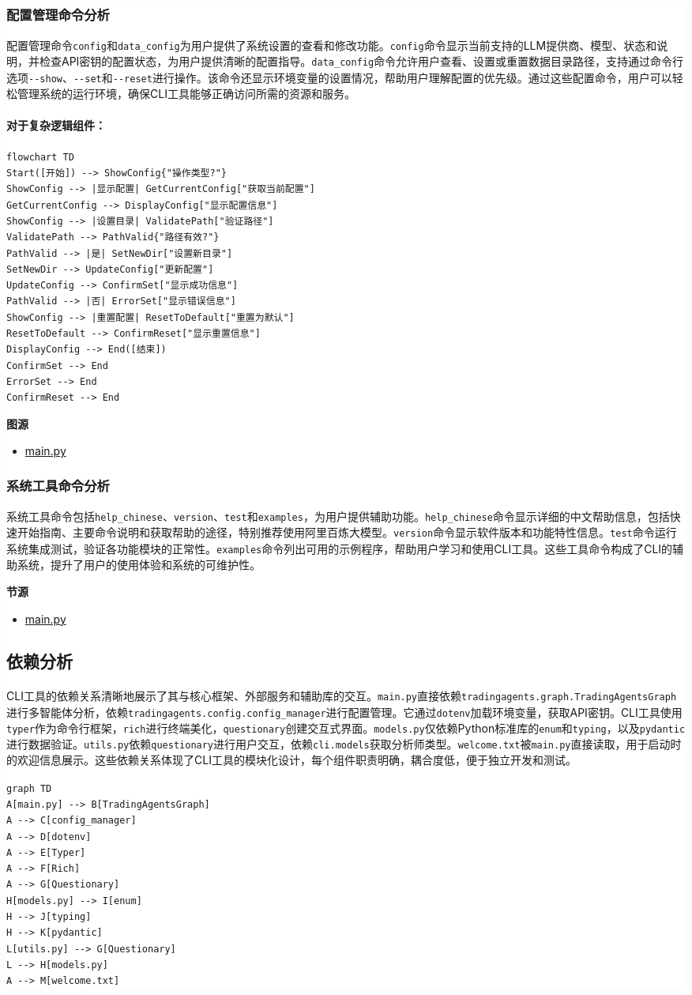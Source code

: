 ### 配置管理命令分析
配置管理命令`config`和`data_config`为用户提供了系统设置的查看和修改功能。`config`命令显示当前支持的LLM提供商、模型、状态和说明，并检查API密钥的配置状态，为用户提供清晰的配置指导。`data_config`命令允许用户查看、设置或重置数据目录路径，支持通过命令行选项`--show`、`--set`和`--reset`进行操作。该命令还显示环境变量的设置情况，帮助用户理解配置的优先级。通过这些配置命令，用户可以轻松管理系统的运行环境，确保CLI工具能够正确访问所需的资源和服务。

#### 对于复杂逻辑组件：
```mermaid
flowchart TD
Start([开始]) --> ShowConfig{"操作类型?"}
ShowConfig --> |显示配置| GetCurrentConfig["获取当前配置"]
GetCurrentConfig --> DisplayConfig["显示配置信息"]
ShowConfig --> |设置目录| ValidatePath["验证路径"]
ValidatePath --> PathValid{"路径有效?"}
PathValid --> |是| SetNewDir["设置新目录"]
SetNewDir --> UpdateConfig["更新配置"]
UpdateConfig --> ConfirmSet["显示成功信息"]
PathValid --> |否| ErrorSet["显示错误信息"]
ShowConfig --> |重置配置| ResetToDefault["重置为默认"]
ResetToDefault --> ConfirmReset["显示重置信息"]
DisplayConfig --> End([结束])
ConfirmSet --> End
ErrorSet --> End
ConfirmReset --> End
```

**图源**
- [main.py](file://cli/main.py#L1431-L1518)

### 系统工具命令分析
系统工具命令包括`help_chinese`、`version`、`test`和`examples`，为用户提供辅助功能。`help_chinese`命令显示详细的中文帮助信息，包括快速开始指南、主要命令说明和获取帮助的途径，特别推荐使用阿里百炼大模型。`version`命令显示软件版本和功能特性信息。`test`命令运行系统集成测试，验证各功能模块的正常性。`examples`命令列出可用的示例程序，帮助用户学习和使用CLI工具。这些工具命令构成了CLI的辅助系统，提升了用户的使用体验和系统的可维护性。

**节源**
- [main.py](file://cli/main.py)

## 依赖分析
CLI工具的依赖关系清晰地展示了其与核心框架、外部服务和辅助库的交互。`main.py`直接依赖`tradingagents.graph.TradingAgentsGraph`进行多智能体分析，依赖`tradingagents.config.config_manager`进行配置管理。它通过`dotenv`加载环境变量，获取API密钥。CLI工具使用`typer`作为命令行框架，`rich`进行终端美化，`questionary`创建交互式界面。`models.py`仅依赖Python标准库的`enum`和`typing`，以及`pydantic`进行数据验证。`utils.py`依赖`questionary`进行用户交互，依赖`cli.models`获取分析师类型。`welcome.txt`被`main.py`直接读取，用于启动时的欢迎信息展示。这些依赖关系体现了CLI工具的模块化设计，每个组件职责明确，耦合度低，便于独立开发和测试。

```mermaid
graph TD
A[main.py] --> B[TradingAgentsGraph]
A --> C[config_manager]
A --> D[dotenv]
A --> E[Typer]
A --> F[Rich]
A --> G[Questionary]
H[models.py] --> I[enum]
H --> J[typing]
H --> K[pydantic]
L[utils.py] --> G[Questionary]
L --> H[models.py]
A --> M[welcome.txt]
```
